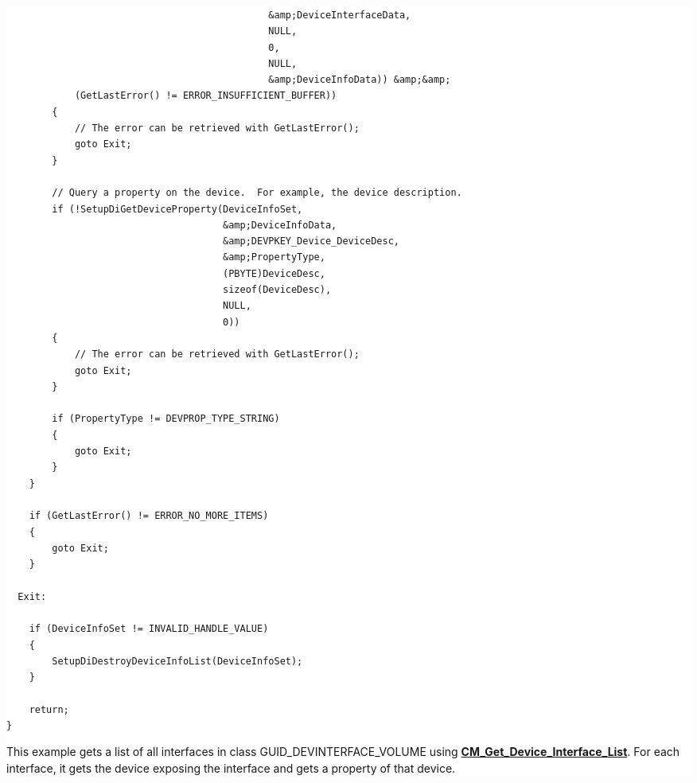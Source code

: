 ```ManagedCPlusPlus
                                              &amp;DeviceInterfaceData,
                                              NULL,
                                              0,
                                              NULL,
                                              &amp;DeviceInfoData)) &amp;&amp;
            (GetLastError() != ERROR_INSUFFICIENT_BUFFER))
        {
            // The error can be retrieved with GetLastError();
            goto Exit;
        }

        // Query a property on the device.  For example, the device description.
        if (!SetupDiGetDeviceProperty(DeviceInfoSet,
                                      &amp;DeviceInfoData,
                                      &amp;DEVPKEY_Device_DeviceDesc,
                                      &amp;PropertyType,
                                      (PBYTE)DeviceDesc,
                                      sizeof(DeviceDesc),
                                      NULL,
                                      0))
        {
            // The error can be retrieved with GetLastError();
            goto Exit;
        }

        if (PropertyType != DEVPROP_TYPE_STRING)
        {
            goto Exit;
        }
    }

    if (GetLastError() != ERROR_NO_MORE_ITEMS)
    {
        goto Exit;
    }

  Exit:

    if (DeviceInfoSet != INVALID_HANDLE_VALUE)
    {
        SetupDiDestroyDeviceInfoList(DeviceInfoSet);
    }

    return;
}
```

This example gets a list of all interfaces in class GUID\_DEVINTERFACE\_VOLUME using [**CM\_Get\_Device\_Interface\_List**](https://msdn.microsoft.com/library/windows/hardware/ff538463). For each interface, it gets the device exposing the interface and gets a property of that device.

